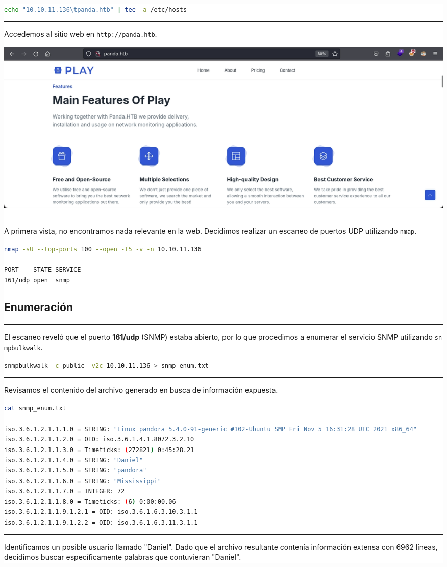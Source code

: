 ```bash
echo "10.10.11.136\tpanda.htb" | tee -a /etc/hosts
```
---
Accedemos al sitio web en `http://panda.htb`.

![pandora-1](/assets/img/htb/pandora/pandora-1.png)

---
A primera vista, no encontramos nada relevante en la web. Decidimos realizar un escaneo de puertos UDP utilizando `nmap`.

```bash
nmap -sU --top-ports 100 --open -T5 -v -n 10.10.11.136
_______________________________________________________________________
PORT    STATE SERVICE
161/udp open  snmp
```
## Enumeración
---
El escaneo reveló que el puerto **161/udp** (SNMP) estaba abierto, por lo que procedimos a enumerar el servicio SNMP utilizando `snmpbulkwalk`.

```bash
snmpbulkwalk -c public -v2c 10.10.11.136 > snmp_enum.txt
```
---
Revisamos el contenido del archivo generado en busca de información expuesta.

```bash
cat snmp_enum.txt
_______________________________________________________________________
iso.3.6.1.2.1.1.1.0 = STRING: "Linux pandora 5.4.0-91-generic #102-Ubuntu SMP Fri Nov 5 16:31:28 UTC 2021 x86_64"
iso.3.6.1.2.1.1.2.0 = OID: iso.3.6.1.4.1.8072.3.2.10
iso.3.6.1.2.1.1.3.0 = Timeticks: (272821) 0:45:28.21
iso.3.6.1.2.1.1.4.0 = STRING: "Daniel"
iso.3.6.1.2.1.1.5.0 = STRING: "pandora"
iso.3.6.1.2.1.1.6.0 = STRING: "Mississippi"
iso.3.6.1.2.1.1.7.0 = INTEGER: 72
iso.3.6.1.2.1.1.8.0 = Timeticks: (6) 0:00:00.06
iso.3.6.1.2.1.1.9.1.2.1 = OID: iso.3.6.1.6.3.10.3.1.1
iso.3.6.1.2.1.1.9.1.2.2 = OID: iso.3.6.1.6.3.11.3.1.1
```
---
Identificamos un posible usuario llamado "Daniel". Dado que el archivo resultante contenía información extensa con 6962 líneas, decidimos buscar específicamente palabras que contuvieran "Daniel".

